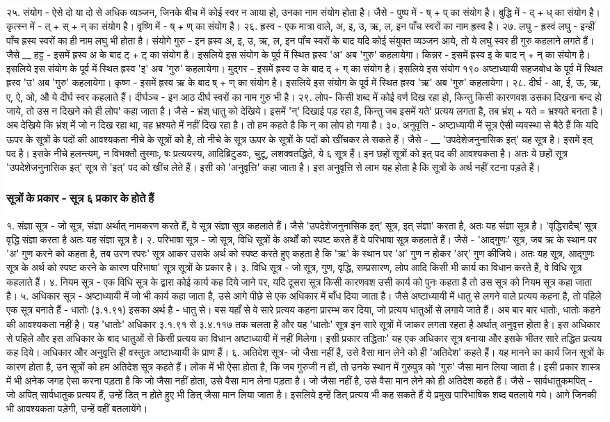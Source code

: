 २५. संयोग - ऐसे दो या दो से अधिक व्यञ्जन, जिनके बीच में कोई स्वर न आया हो, उनका नाम संयोग होता है। जैसे -
पुष्प में - ष् + प् का संयोग है। बुद्धि में - द् + ध् का संयोग है। कृत्स्न में - त् + स् + न् का संयोग है। वृष्णि में - ष् + ण् का संयोग है।
२६. ह्रस्व - एक मात्रा वाले, अ, इ, उ, ऋ, ल, इन पाँच स्वरों का नाम ह्रस्व है।
२७. लघु - ह्रस्वं लघु - इन्हीं पाँच ह्रस्व स्वरों का ही नाम लघु भी होता है।
संयोगे गुरु - इन ह्रस्व अ, इ, उ, ऋ, ल, इन पाँच स्वरों के बाद यदि कोई संयुक्त व्यञ्जन आये, तो ये लघु स्वर ही गुरु कहलाने लगते हैं। जैसे
__ हट्ट - इसमें ह्रस्व अ के बाद ट् + ट् का संयोग है। इसलिये इस संयोग के पूर्व में स्थित ह्रस्व 'अ' अब 'गुरु' कहलायेगा।
किन्नर - इसमें ह्रस्व इ के बाद न् + न् का संयोग है। इसलिये इस संयोग के पूर्व में स्थित ह्रस्व 'इ' अब 'गुरु' कहलायेगा।
मुद्गर - इसमें ह्रस्व उ के बाद द् + ग् का संयोग है। इसलिये इस संयोग
१९०
अष्टाध्यायी सहजबोध
के पूर्व में स्थित ह्रस्व 'उ' अब 'गुरु' कहलायेगा।
कृष्ण - इसमें ह्रस्व ऋ के बाद ष् + ण् का संयोग है। इसलिये इस संयोग के पूर्व में स्थित ह्रस्व 'ऋ' अब 'गुरु' कहलायेगा।
२८. दीर्घ - आ, ई, ऊ, ऋ, ए, ऐ, ओ, औ ये दीर्घ स्वर कहलाते हैं। दीर्घञ्च - इन आठ दीर्घ स्वरों का नाम गुरु भी है।
२९. लोप- किसी शब्द में कोई वर्ण दिख रहा हो, किन्तु किसी कारणवश उसका दिखना बन्द हो जाये, तो उस न दिखने को ही लोप' कहा जाता है।
जैसे - भ्रंश् धातु को देखिये। इसमें 'न्' दिखाई पड़ रहा है, किन्तु जब इसमें यते' प्रत्यय लगता है, तब भ्रंश् + यते = भ्रश्यते बनता है। अब देखिये कि भ्रंश् में जो न दिख रहा था, वह भ्रश्यते में नहीं दिख रहा है। तो हम कहते है कि न् का लोप हो गया है।
३०. अनुवृत्ति - अष्टाध्यायी में सूत्र ऐसी व्यवस्था से बैठे हैं कि यदि ऊपर के सूत्रों के पदों की आवश्यकता नीचे के सूत्रों को है, तो नीचे के सूत्र ऊपर के सूत्रों के पदों को खींचकर ले सकते हैं। जैसे -
__ 'उपदेशेजनुनासिक इत्' यह सूत्र है। इसमें इत् पद है। इसके नीचे हलन्त्यम्, न विभक्तौ तुस्माः, षः प्रत्ययस्य, आदिब्रिटुडवः, चुटू, लशक्वतद्धिते, ये ६ सूत्र हैं। इन छहों सूत्रों को इत् पद की आवश्यकता है। अतः ये छहों सूत्र 'उपदेशेजनुनासिक इत्' सूत्र से 'इत्' पद को खींच लेते हैं। इसी को 'अनुवृत्ति' कहा जाता है। इस अनुवृत्ति से लाभ यह होता है कि सूत्रों के अर्थ नहीं रटना पड़ते हैं।
### सूत्रों के प्रकार - सूत्र ६ प्रकार के होते हैं
१. संज्ञा सूत्र - जो सूत्र, संज्ञा अर्थात् नामकरण करते हैं, वे सूत्र संज्ञा सूत्र कहलाते हैं। जैसे 'उपदेशेजनुनासिक इत्' सूत्र, इत् संज्ञा' करता है, अतः यह संज्ञा सूत्र है। 'वृद्धिरादैच्’ सूत्र वृद्धि संज्ञा करता है अतः यह संज्ञा सूत्र है।
२. परिभाषा सूत्र - जो सूत्र, विधि सूत्रों के अर्थों को स्पष्ट करते हैं वे परिभाषा सूत्र कहलाते हैं। जैसे - 'आद्गुणः' सूत्र, जब ऋ के स्थान पर 'अ' गुण करने को कहता है, तब उरण रपरः' सूत्र आकर उसके अर्थ को स्पष्ट करते हुए कहता है कि 'ऋ' के स्थान पर 'अ' गुण न होकर 'अर्' गुण कीजिये। अतः यह सूत्र, आद्गुणः सूत्र के अर्थ को स्पष्ट करने के कारण परिभाषा' सूत्र
सूत्रों के प्रकार
है।
३. विधि सूत्र - जो सूत्र, गुण, वृद्धि, सम्प्रसारण, लोप आदि किसी भी कार्य का विधान करते हैं, वे विधि सूत्र कहलाते हैं।
४. नियम सूत्र - एक विधि सूत्र के द्वारा कोई कार्य कह दिये जाने पर, यदि दूसरा सूत्र किसी कारणवश उसी कार्य को पुनः कहता है तो उस सूत्र
को नियम सूत्र कहा जाता है।
५. अधिकार सूत्र - अष्टाध्यायी में जो भी कार्य कहा जाता है, उसे आगे पीछे से एक अधिकार में बाँध दिया जाता है। जैसे अष्टाध्यायी में धातु से लगने वाले प्रत्यय कहना है, तो पहिले एक सूत्र बनाते हैं - धातोः (३.१.९१) इसका अर्थ है - धातु से। बस यहाँ से वे सारे प्रत्यय कहना प्रारम्भ कर दिया, जो प्रत्यय धातुओं से लगाये जाते हैं। अब बार बार धातोः, धातोः कहने की आवश्यकता नहीं है। यह 'धातोः' अधिकार ३.१.९१ से ३.४.११७ तक चलता है और यह 'धातोः' सूत्र इन सारे सूत्रों में जाकर लगता रहता है अर्थात् अनुवृत्त होता है। इस अधिकार से पहिले और इस अधिकार के बाद धातुओं से किसी प्रत्यय का विधान अष्टाध्यायी में नहीं मिलेगा। इसी प्रकार तद्धिताः' यह एक अधिकार सूत्र बनाया और इसके भीतर सारे तद्धित प्रत्यय कह दिये। अधिकार
और अनुवृत्ति ही वस्तुतः अष्टाध्यायी के प्राण हैं।
६. अतिदेश सूत्र- जो जैसा नहीं है, उसे वैसा मान लेने को ही 'अतिदेश' कहते हैं। यह मानने का कार्य जिन सूत्रों के कारण होता है, उन सूत्रों को हम अतिदेश सूत्र कहते हैं।
लोक में भी ऐसा होता है, कि जब गुरुजी न हों, तो उनके स्थान में गुरुपुत्र को 'गुरु' जैसा मान लिया जाता है। इसी प्रकार शास्त्र में भी अनेक जगह ऐसा करना पड़ता है कि जो जैसा नहीं होता, उसे वैसा मान लेना पड़ता है। जो जैसा नहीं है, उसे वैसा मान लेने को ही अतिदेश कहते हैं। जैसे -
सार्वधातुकमपित् - जो अपित् सार्वधातुक प्रत्यय हैं, उन्हें डित् न होते हुए भी ङित् जैसा मान लिया जाता है। इसलिये इन्हें डित् प्रत्यय भी कह सकते
हैं
ये प्रमुख पारिभाषिक शब्द बतलाये गये। आगे जिनकी भी आवश्यकता पड़ेगी, उन्हें वहीं बतलायेंगे।